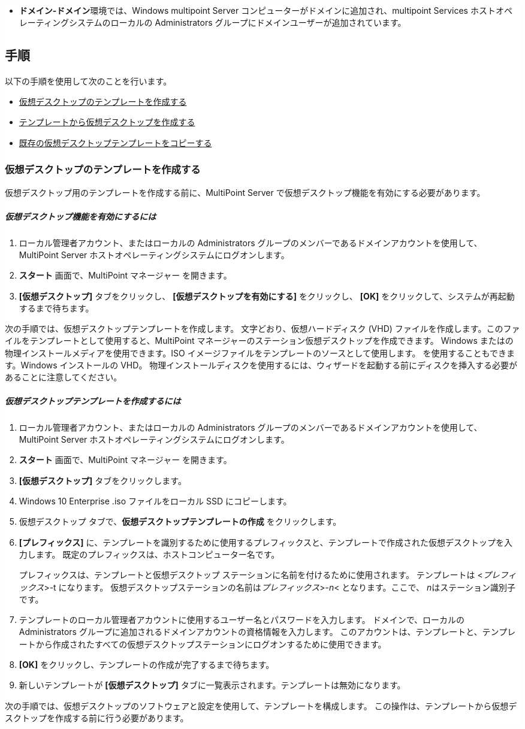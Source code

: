 -   **ドメイン-ドメイン**環境では、Windows multipoint Server コンピューターがドメインに追加され、multipoint Services ホストオペレーティングシステムのローカルの Administrators グループにドメインユーザーが追加されています。  
  
## <a name="procedures"></a>手順  
以下の手順を使用して次のことを行います。  
  
-   [仮想デスクトップのテンプレートを作成する](#create-a-template-for-virtual-desktops)  
  
-   [テンプレートから仮想デスクトップを作成する](#create-virtual-machine-desktops-from-the-template)  
  
-   [既存の仮想デスクトップテンプレートをコピーする](#copy-an-existing-virtual-desktop-template)  
  
### <a name="create-a-template-for-virtual-desktops"></a>仮想デスクトップのテンプレートを作成する  
仮想デスクトップ用のテンプレートを作成する前に、MultiPoint Server で仮想デスクトップ機能を有効にする必要があります。  
  
##### <a name="to-enable-the-virtual-desktop-feature"></a>仮想デスクトップ機能を有効にするには  
  
1.  ローカル管理者アカウント、またはローカルの Administrators グループのメンバーであるドメインアカウントを使用して、MultiPoint Server ホストオペレーティングシステムにログオンします。  
  
2.  **スタート** 画面で、MultiPoint マネージャー を開きます。  
  
3.  **[仮想デスクトップ]** タブをクリックし、 **[仮想デスクトップを有効にする]** をクリックし、 **[OK]** をクリックして、システムが再起動するまで待ちます。  
  
次の手順では、仮想デスクトップテンプレートを作成します。 文字どおり、仮想ハードディスク (VHD) ファイルを作成します。このファイルをテンプレートとして使用すると、MultiPoint マネージャーのステーション仮想デスクトップを作成できます。 Windows またはの物理インストールメディアを使用できます。ISO イメージファイルをテンプレートのソースとして使用します。 を使用することもできます。Windows インストールの VHD。 物理インストールディスクを使用するには、ウィザードを起動する前にディスクを挿入する必要があることに注意してください。  
  
##### <a name="to-create-a-virtual-desktop-template"></a>仮想デスクトップテンプレートを作成するには  
  
1.  ローカル管理者アカウント、またはローカルの Administrators グループのメンバーであるドメインアカウントを使用して、MultiPoint Server ホストオペレーティングシステムにログオンします。  
  
2.  **スタート** 画面で、MultiPoint マネージャー を開きます。  
  
3.  **[仮想デスクトップ]** タブをクリックします。  
  
4.   Windows 10 Enterprise .iso ファイルをローカル SSD にコピーします。  
  
5.  仮想デスクトップ タブで、**仮想デスクトップテンプレートの作成** をクリックします。   
  
6.  **[プレフィックス]** に、テンプレートを識別するために使用するプレフィックスと、テンプレートで作成された仮想デスクトップを入力します。 既定のプレフィックスは、ホストコンピューター名です。  
  
    プレフィックスは、テンプレートと仮想デスクトップ ステーションに名前を付けるために使用されます。 テンプレートは <*プレフィックス*>-t になります。 仮想デスクトップステーションの名前は*プレフィックス*>-*n*< となります。ここで、 *n*はステーション識別子です。  
  
7.  テンプレートのローカル管理者アカウントに使用するユーザー名とパスワードを入力します。 ドメインで、ローカルの Administrators グループに追加されるドメインアカウントの資格情報を入力します。 このアカウントは、テンプレートと、テンプレートから作成されたすべての仮想デスクトップステーションにログオンするために使用できます。  
  
8. **[OK]** をクリックし、テンプレートの作成が完了するまで待ちます。  
  
9. 新しいテンプレートが **[仮想デスクトップ]** タブに一覧表示されます。テンプレートは無効になります。  
  
次の手順では、仮想デスクトップのソフトウェアと設定を使用して、テンプレートを構成します。 この操作は、テンプレートから仮想デスクトップを作成する前に行う必要があります。  
  